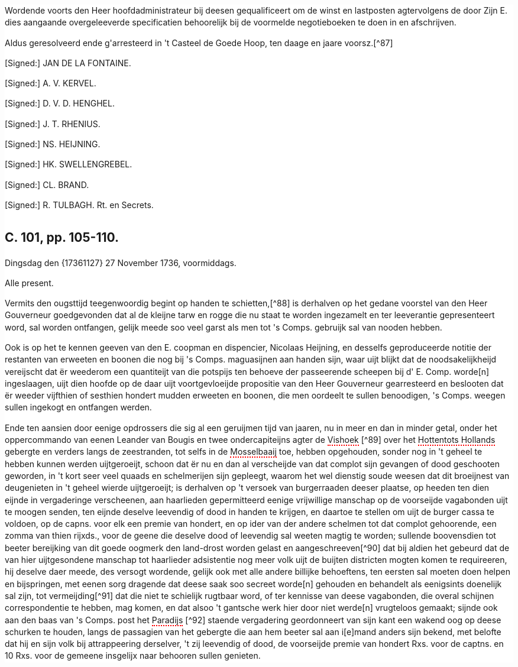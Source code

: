 Wordende voorts den Heer hoofdadministrateur bij deesen gequalificeert om de winst en lastposten agtervolgens de door Zijn E. dies aangaande overgeleeverde specificatien behoorelijk bij de voormelde negotieboeken te doen in en afschrijven.

Aldus geresolveerd ende g'arresteerd in 't Casteel de Goede Hoop, ten daage en jaare voorsz.[^87] 

[Signed:] JAN DE LA FONTAINE.

[Signed:] A. V. KERVEL.

[Signed:] D. V. D. HENGHEL.

[Signed:] J. T. RHENIUS.

[Signed:] NS. HEIJNING.

[Signed:] HK. SWELLENGREBEL.

[Signed:] CL. BRAND.

[Signed:] R. TULBAGH. Rt. en Secrets.

## C. 101, pp. 105-110.

Dingsdag den {17361127} 27 November 1736, voormiddags.

Alle present.

Vermits den ougsttijd teegenwoordig begint op handen te schietten,[^88] is derhalven op het gedane voorstel van den Heer Gouverneur goedgevonden dat al de kleijne tarw en rogge die nu staat te worden ingezamelt en ter leeverantie gepresenteert word, sal worden ontfangen, gelijk meede soo veel garst als men tot 's Comps. gebruijk sal van nooden hebben.

Ook is op het te kennen geeven van den E. coopman en dispencier, Nicolaas Heijning, en desselfs geproduceerde notitie der restanten van erweeten en boonen die nog bij 's Comps. maguasijnen aan handen sijn, waar uijt blijkt dat de noodsakelijkheijd vereijscht dat ër weederom een quantiteijt van die potspijs ten behoeve der passeerende scheepen bij d' E. Comp. worde[n] ingeslaagen, uijt dien hoofde op de daar uijt voortgevloeijde propositie van den Heer Gouverneur gearresteerd en beslooten dat ër weeder vijfthien of sesthien hondert mudden erweeten en boonen, die men oordeelt te sullen benoodigen, 's Comps. weegen sullen ingekogt en ontfangen werden.

Ende ten aansien door eenige opdrossers die sig al een geruijmen tijd van jaaren, nu in meer en dan in minder getal, onder het oppercommando van eenen Leander van Bougis en twee ondercapiteijns agter de <span style="border-bottom: 2px dotted #FF0000;">Vishoek</span> [^89] over het <span style="border-bottom: 2px dotted #FF0000;">Hottentots Hollands</span> gebergte en verders langs de zeestranden, tot selfs in de <span style="border-bottom: 2px dotted #FF0000;">Mosselbaaij</span> toe, hebben opgehouden, sonder nog in 't geheel te hebben kunnen werden uijtgeroeijt, schoon dat ër nu en dan al verscheijde van dat complot sijn gevangen of dood geschooten geworden, in 't kort seer veel quaads en schelmerijen sijn gepleegt, waarom het wel dienstig soude weesen dat dit broeijnest van deugenieten in 't geheel wierde uijtgeroeijt; is derhalven op 't versoek van burgerraaden deeser plaatse, op heeden ten dien eijnde in vergaderinge verscheenen, aan haarlieden gepermitteerd eenige vrijwillige manschap op de voorseijde vagabonden uijt te moogen senden, ten eijnde deselve leevendig of dood in handen te krijgen, en daartoe te stellen om uijt de burger cassa te voldoen, op de capns. voor elk een premie van hondert, en op ider van der andere schelmen tot dat complot gehoorende, een zomma van thien rijxds., voor de geene die deselve dood of leevendig sal weeten magtig te worden; sullende boovensdien tot beeter bereijking van dit goede oogmerk den land-drost worden gelast en aangeschreeven[^90] dat bij aldien het gebeurd dat de van hier uijtgesondene manschap tot haarlieder adsistentie nog meer volk uijt de buijten districten mogten komen te requireeren, hij deselve daer meede, des versogt wordende, gelijk ook met alle andere billijke behoeftens, ten eersten sal moeten doen helpen en bijspringen, met eenen sorg dragende dat deese saak soo secreet worde[n] gehouden en behandelt als eenigsints doenelijk sal zijn, tot vermeijding[^91] dat die niet te schielijk rugtbaar word, of ter kennisse van deese vagabonden, die overal schijnen correspondentie te hebben, mag komen, en dat alsoo 't gantsche werk hier door niet werde[n] vrugteloos gemaakt; sijnde ook aan den baas van 's Comps. post het <span style="border-bottom: 2px dotted #FF0000;">Paradijs</span> [^92] staende vergadering geordonneert van sijn kant een wakend oog op deese schurken te houden, langs de passagien van het gebergte die aan hem beeter sal aan i[e]mand anders sijn bekend, met belofte dat hij en sijn volk bij attrappeering derselver, 't zij leevendig of dood, de voorseijde premie van hondert Rxs. voor de captns. en 10 Rxs. voor de gemeene insgelijx naar behooren sullen genieten.


[^1]: Op 28.11.1601 het Joris van Spilbergen na die huidige <span style="border-bottom: 2px dotted #FF0000;">Saldanhabaai</span> verwys as " <span style="border-bottom: 2px dotted #FF0000;">de Aguado Saldamo</span> ", waarskynlik omdat hy dit verwar het met <span style="border-bottom: 2px dotted #FF0000;">Tafelbaai</span> , wat in 1503 deur Antonio de Saldanha <span style="border-bottom: 2px dotted #FF0000;">Agoada da Saldanha</span> genoem is. Vyf dae later het hy <span style="border-bottom: 2px dotted #FF0000;">Tafelbaai</span> sy huidige naam gegee, en sedertdien het <span style="border-bottom: 2px dotted #FF0000;">Saldanhabaai</span> dié naam behou. Dit is nie bekend of <span style="border-bottom: 2px dotted #FF0000;">Portugese</span> skepe <span style="border-bottom: 2px dotted #FF0000;">Saldanhabaai</span> ooit aangedoen het nie, maar die Nederlanders en Franse het dikwels daar aangedoen. In 1666 het die V.O.C. 'n buitepos daar opgerig.
[^2]: Die volgende ongenotuleerde sake is in die kladnotule van hierdie vergadering aangeteken: "Guilliam Heems toegestaan een meijd met haar twee kinderen vrij te geven, hij selfs nevens Borgers sullen borgen syn. Verbeteringen op die scheepen goed te keuren. Een man van 't guarnisoen onder een nieuw verband verbetert". (Kyk C. 113*Resolutiën, Raad van Politie*, Klad, 5.7.1736, p. 400.) Guilliaume Heems se slavin, Caatje van die Caab, is op 7.7.1736 vrygestel. (Kyk C. J.3086 Gemengde Notariele Stukke: vrybrief, 7.7.1736, pp. 76-77.)
[^3]: In die Haagse kopie staan ook*Indiaasse*.
[^4]: In die kladnotule van hierdie vergadering is ook die volgende ongenotuleerde besluit: "Met Eelders te spreeken van de saak van Bootsman Carelsz; de thuijsvaarder van syn resolutie, en <span style="border-bottom: 2px dotted #FF0000;">Turksse</span> pas". In die kladnotule is ook geen verwysing na die laaste saak in bostaande resolusie nie. Kyk C. 113*Resolutiën, Raad van Politie*, Klad, 17.7.1736, p. 401.
[^5]: Onder datum 30.7.1736 verskyn die volgende inskrywing in die dagregister: "Ter oorsaak van het overlijden van den voorleeser der <span style="border-bottom: 2px dotted #FF0000;">Stellenbosche</span> gemeijnte Anthonij Faure den kerkenraad aldaar bij missive van den 29 deeser maand versoek gedaan hebbende, dat den persoon van Abraham Foure weeder tot voorleeser hunner kerke mogt werden aangestelt, soo wierd sulx ter ordre van den Edelen Heer Gouverneur door den eerste clercq aan de leeden des Raads voorgedragen, dewelke het selve approbeerende, is gemelten Foure als daartoe de vereijschte bequaamheijd hebbende, in dienst der E. Comp. aangenoomen en tot die qualiteijt gevordert, met toevoeging eener maandelijxe gagie van sesthien guldens onder een vijf jaarig verband". Kyk C. 614*Dag Register*, 30.7.1736, pp. 99-100; C. 445*Inkomende Brieven, Raad van Politie*: kerkraad, <span style="border-bottom: 2px dotted #FF0000;">Stellenbosch</span> - Goew. en Raad, Kaap, 29.7.1736, p. 639.
[^6]: 'n Besluit van die Politieke Raad in sake verliese in die ladings van 'n aantal skepe en in die pakhuis, wynkelder, wapenkamer en hospitaal, is hieronder weggelaat. Kyk C. 29*Resolutiën, Raad van Politie II*, 7.8.1736, pp. 447-453; C. 292*Memoriën en Rapporten*, 7.8.1736, pp. 517-520.
[^7]: In die Haagse kopie verbeter na*geresolveert*.
[^8]: In die kladnotule van hierdie vergadering verskyn die volgende sake wat nie hierbo genotuleer is nie: "Twee luijden vrij geworden. Ten Holder sal een slave kind mogen vrij geven. 't Affigeeren van billietten der verpagting en van den opneem der pakhuijsen: dit sal bij de voorige resolutie worden ingeschreven". (Kyk C. 113*Resolutiën, Raad van Politie*, Klad, 7.8.1736, p. 401.) Die twee persone wat uit die Kompanjiesdiens getree het, was waarskynlik die soldate Anthonij Koks en Joseph Lodewyk Foehs, terwyl Ten Holder se slawekind, Aurora van die Kaap, op 10.8.1736 vrygestel is. (Kyk C. 237*Requesten en Nominatiën*, 1735-1736, ongedateer, pp. 387-392; C. J.3086 Gemengde Notariële Stukke: vrybrief, 10.8.1736, pp. 84-85.) Die besluit omtrent die bekendmaking van die verpagting van drank, is wel in die notule van die vorige vergadering opgeneem. (Kyk die resolusie van 26.7.1736 en ook voetnoot 143 van 1736 hierbo.)
[^9]: Die kladnotule van hierdie vergadering kan gevind word in C. 113*Resolutiën, Raad van Politie*, Klad, 13.8.1736, p. 402.
[^10]: 'n Besluit van die Politieke Raad met betrekking tot die goedere wat uit die gestrande skip <span style="border-bottom: 2px dotted #0000FF;">Fijenoordt</span> geberg is, is hier weggelaat. Kyk C. 29*Resolutiën, Raad van Politie*II, 16.8.1736, pp. 459-461; C. 292*Memoriën en Rapporten*, 16.8.1736, p. 525.
[^11]: Die kladnotule van hierdie vergadering kan gevind word in C. 113*Resolutiën, Raad van Politie*, Klad, 16.8.1736, p. 402.
[^12]: In sowel die resolusie as die Haagse kopie word hy soms Jan van Engelen en by ander geleenthede Jan van Hengelen genoem.
[^13]: In die Haagse kopie staan ook*gemulecteert*i.p.v.*gemulcteert*.
[^14]: 'n Ou vorm van*costume*.
[^15]: In die Haagse kopie is ook gekopieer*meeriteeren*i.p.v.*meriteeren*.
[^16]: Waarskynlik 'n graadboog.
[^17]: In die Haagse kopie verbeter na*clandestien*.
[^18]: Die skrywer van die Haagse kopie het dit verbeter na*importantie*.
[^19]: In die kladnotule van hierdie vergadering is 'n meer omvattende besluit van die Politieke Raad opgeteken. Dit lui: "De fiscaal geeft een vertoog over, wegens de saak van <span style="border-bottom: 2px dotted #0000FF;">Vreeland</span> segt geen actie tegens stuurman Pelzer te hebben; den schipper word daar op gehoord die segt andere verclaringen de voorgaande contrarieerende te hebben, waarvan hij eenige produceert. De kortheijd van den tyd laat niet toe alles hier te ondersoeken, hebbende den schipper eerst laat geklaagt, men sal de wederseijts overgeleverde papieren oversenden. Maar om verdere verwarringen en selfs muijterijen op de reijs voor te komen, sal hy stuurman Pelzer en den oppermeester hier blijven, tot nadere scheeps occasie; dog hier over sal eerst 't advis der absente Heeren leeden worden gehoord. Item wat den fiscaal segt van 't beedigen der verklaringen". Kyk C. 113*Resolutiën, Raad van Politie*, Klad, 18.8.1736, p. 402.
[^20]: Tot dusver kon die stukke i.v.m. hierdie saak nog nie in die Kaapse Argiefbewaarplek opgespoor word nie.
[^21]: Die kladnotule van hierdie vergadering kan gevind word in C. 113*Resolutiën, Raad van Politie*, Klad, 20.8.1736, p. 403.
[^22]: Onderstaande resolusie is ook woordeliks opgeneem in C. 614*Dag Register*, 31.8.1736, pp. 108-109.
[^23]: In die Haagse kopie staan ook*allomme*, maar in die dagregister is dit verbeter na*alomme*.
[^24]: Kyk C. 760*Memorie Boekje der Verpagtingen van 's Lands Inkomsten*, ongedateer, pp. 40-41. Die pagvoorwaardes vir die verskillende pagte kan gevind word in C. 671*Pacht Conditiën*, 31.8.1736, pp. 455-492.
[^25]: Michael Daniel Lorich van Lüneburg was 'n soldaat toe hy in 1727 met die <span style="border-bottom: 2px dotted #0000FF;">Ketel</span> in die Kaap aangekom het. Nadat hy vir twee jaar as plaaskneg aan Johannes Heufke uitgeleen is, het hy op 22.12.1733 'n vryburger geword. Hy is op 14.10.1736 met Anna Catharina Biesel getroud, maar volgens Mentzel is hulle later weer geskei en het Lorich in 1741 na <span style="border-bottom: 2px dotted #FF0000;">Europa</span> teruggekeer.
[^26]: Isak van Es van Utrecht het in 1718 as matroos op <span style="border-bottom: 2px dotted #0000FF;">Sleewijk</span> na die Kaap gekom. Die volgende jaar was hy 'n kaartemaker en in 1725 het hy uit die Kompanjiesdiens getree en 'n vryburger geword. Op 14.2.1730 het hy weer as bode van die weeskamer tot die Kompanjiesdiens toegetree, maar drie jaar later is hy weens wangedrag ontslaan. Van Es is op 10.8.1721 met Barbara Myburgh getroud. Hy is in 1737 oorlede.
[^27]: Nicolaas Brommert, 'n seun van die Kaapse vryburger Jan Brommert en sy vrou, Anna van Schalkwyk, het in 1725 as assistent by die Kompanjie in diens getree. Op 2.11.1730 het hy egter 'n vryburger geword. Hy is op 28.10.1736 met Sara Krugel getroud.
[^28]: In die Haagse kopie staan ook*Caabsse*.
[^29]: Toe Simon van der Stel die plek waarop <span style="border-bottom: 2px dotted #FF0000;">Stellenbosch</span> later ontstaan het op 8.11. 1679 besoek het, het hy dit na homself vernoem. 'n Aantal koloniste het hulle weldra daar gevestig en in 1682 is die heemrade gekies. In 1685 is 'n landdros aangestel en vir baie jare het die <span style="border-bottom: 2px dotted #FF0000;">Stellenbosch</span> -distrik die hele gebied buite die Kaapse skiereiland beslaan.
[^30]: Michael Daniel Lorich van Lüneburg was 'n soldaat toe hy in 1727 met die <span style="border-bottom: 2px dotted #0000FF;">Ketel</span> in die Kaap aangekom het. Nadat hy vir twee jaar as plaaskneg aan Johannes Heufke uitgeleen is, het hy op 22.12.1733 'n vryburger geword. Hy is op 14.10.1736 met Anna Catharina Biesel getroud, maar volgens Mentzel is hulle later weer geskei en het Lorich in 1741 na <span style="border-bottom: 2px dotted #FF0000;">Europa</span> teruggekeer.
[^31]: Isak van Es van Utrecht het in 1718 as matroos op <span style="border-bottom: 2px dotted #0000FF;">Sleewijk</span> na die Kaap gekom. Die volgende jaar was hy 'n kaartemaker en in 1725 het hy uit die Kompanjiesdiens getree en 'n vryburger geword. Op 14.2.1730 het hy weer as bode van die weeskamer tot die Kompanjiesdiens toegetree, maar drie jaar later is hy weens wangedrag ontslaan. Van Es is op 10.8.1721 met Barbara Myburgh getroud. Hy is in 1737 oorlede.
[^32]: Nicolaas Brommert, 'n seun van die Kaapse vryburger Jan Brommert en sy vrou, Anna van Schalkwyk, het in 1725 as assistent by die Kompanjie in diens getree. Op 2.11.1730 het hy egter 'n vryburger geword. Hy is op 28.10.1736 met Sara Krugel getroud.
[^33]: In die Haagse kopie staan ook*Caabsse*.
[^34]: Toe Simon van der Stel die plek waarop <span style="border-bottom: 2px dotted #FF0000;">Stellenbosch</span> later ontstaan het op 8.11. 1679 besoek het, het hy dit na homself vernoem. 'n Aantal koloniste het hulle weldra daar gevestig en in 1682 is die heemrade gekies. In 1685 is 'n landdros aangestel en vir baie jare het die <span style="border-bottom: 2px dotted #FF0000;">Stellenbosch</span> -distrik die hele gebied buite die Kaapse skiereiland beslaan.
[^35]: In die kladnotule van hierdie vergadering verskyn die volgende ongenotuleerde sake: "Een bandit welkers tijd uijt is, sal hier bij De Wet in leening blijven. De tweede zoon van Faure tot coster van <span style="border-bottom: 2px dotted #FF0000;">Stellenbosch</span> aangestelt. Bernardus van Karnbek tot ƒ11 verhoogt, dit is geweest den 5 Junij passo. Jan Jurgen Drebs vrij geworden. Twee vel bereijders en een zadelmaker volgens gebruijk verbetert. Juffw. Ten Damme twee meijden met haar kinderen toegestaan vrij te geven". (Kyk C. 113*Resolutiën, Raad van Politie*, Klad, 31.8.1736, p. 403.) Die gewese bandiet, Christoffel Kieseldorp, het by die vryburger Johannes Carolus de Wet in diens getree. (Kyk C. J.2886 Kontrakte, 20.9.1736, pp. 152-154.) Die nuwe koster van <span style="border-bottom: 2px dotted #FF0000;">Stellenbosch</span> was waarskynlik Jan Pieter Faure. Jan Jurgen Dreebs se versoek om 'n vrybrief kan gevind word in C. 237*Requesten en Nominatiën*, 1735-1736, ongedateer, pp. 411-412. Helena Gulix, die weduwee Ten Damme, se twee slavinne en hulle kinders is op 7.9.1736 vrygestel. (Vgl. C. J.3086 Gemengde Notariële Stukke: vrybrief, 7.9.1736, pp. 91-94.)
[^36]: Kyk 1/STB.l/11 Notule van Landdros en Heemrade, 6.8.1736, pp. 144-146.
[^37]: Kyk C. 445*Inkomende Brieven, Raad van Politie*: Here XVII - Goew. en Raad, Kaap, 27.3.1736, pp. 659-661.
[^38]: Alexander Coele van Delft was die seun van Pieter Coele en Geertruyd Engelgrave. Hy was boekhouer op die retoerskip die <span style="border-bottom: 2px dotted #0000FF;">Vliegend Hart</span> toe hy op 15.4.1734 toestemming van die Politieke Raad ontvang het om aan die Kaap te bly om sy huwelik te laat voltrek. Op 18.7.1734 is hy toe met Maria Elisabeth de Wit (1712-1757), 'n dogter van Jan de Wit en Maria Adriaansz, getroud. Coele het in 1738 'n vryburger geword en het die plaas <span style="border-bottom: 2px dotted #FF0000;">Schotse Kloof</span> teen <span style="border-bottom: 2px dotted #FF0000;">Vlaeberg</span> besit. Hy het in 1761 na <span style="border-bottom: 2px dotted #FF0000;">Europa</span> teruggekeer.
[^39]: In die kladnotule van hierdie vergadering is die volgende ongenotuleerde sake opgeteken: "Een brandhoudschrijver en baas aan de <span style="border-bottom: 2px dotted #FF0000;">Vishoek</span> verbetert. Drie verbeteringen van de werf a ƒ14 gedaan. Beck een bijtapper van 't bier toegestaan als meede aan Boetendag voor 't <span style="border-bottom: 2px dotted #FF0000;">Rondebosje</span> ... Maarten Koorts in vrijdom gestelt". (Kyk C. 113*Resolutiën, Raad van Politie*, Klad, 4.9.1736, pp. 403-404.) Jan Zacharias Beck, Carl Diederik Buitendach en Marten Koorts se versoekskrifte kan gevind word in C. 237*Requesten en Nominatiën*, 1735-1736, ongedateer, pp. 399-404.
[^40]: Havenberg en sy vrou, Dorothea Kinegers, het op 30.9.1736 'n dogter, Dorothea Christina, in die Kaapse kerk laat doop. Vgl. V.C. 605 Doopregister, Kaapstad, 30.9.1736, p. 106.
[^41]: Dit is waarskynlik 'n barkentein, d.w.s. 'n ligte vrag- of oorlogskip.
[^42]: Kyk C. 353*Attestatiën*, 18.9.1736, pp. 565-569.
[^43]: In sowel die oorspronklike rapport as die Haagse kopie staan ook*bregantijn*.
[^44]: Die huidige <span style="border-bottom: 2px dotted #FF0000;">Leeukop</span> . Volgens Kolbe het die berg sy naam te danke aan die feit dat dit van 'n afstand lyk soos 'n leeu wat lê. Die eerste <span style="border-bottom: 2px dotted #FF0000;">Engelse</span> reisigers wat die Kaap aangedoen het, het die berg die <span style="border-bottom: 2px dotted #FF0000;">Sugar Loaf</span> genoem.
[^45]: Hier word verwys na die Chavonnes-battery, wat in 1726 voltooi is.
[^46]: In sowel die oorspronklike rapport as die Haagse kopie staan ook*bregantjn*.
[^47]: Kyk C. 353*Attestatiën*, 5.9.1736 en 12.9.1736, pp. 573-577, 581-585 en 589-591.
[^48]: In die Haagse kopie verbeter na*nonchalance*.
[^49]: Die naam van 'n rots in die see besuide <span style="border-bottom: 2px dotted #FF0000;">Robbeneiland</span> , tussen die eiland en die vasteland, wat vandag nog onder dieselfde naam bekend is. Dit word reeds aangetoon op 'n kaart van <span style="border-bottom: 2px dotted #FF0000;">Tafelbaai</span> van 1654. Vgl. Map Register 2/4 Wilhelm Blaeu:*Map of* <span style="border-bottom: 2px dotted #FF0000;">Robben Island</span> , 1654.
[^50]: 'n Etmaal aan boord is verdeel in ses wagte van vier uur elk, beginnende met twaalfuur middag, t.w. die agtermiddagwag, platvoetwag, eerste wag, hondewag, dagwag en voormiddagwag. Elke wag was weer onderverdeel in agt glase van 'n halfuur elk.
[^51]: Die skrywer van die oorspronklike verslag het geskryf*immediaat*, wat die korrekte spelling is.
[^52]: Jacobus Möller is in 1697 aan die Kaap gebore. Hy was die seun van Hendrik Christoffel Möller en Margaretha Marquardt. In 1707 het hy as matroos by die Kompanjie in diens getree. Op 9.1.1725, terwyl hy as opperstuurman op die <span style="border-bottom: 2px dotted #0000FF;">Susanna</span> in <span style="border-bottom: 2px dotted #FF0000;">Tafelbaai</span> was, het die Politieke Raad hom benoem as ekwipasiemeester van die Kaap. Op 22.9.1726 is hy met Debora de Koning (1709-1748) van Amsterdam getroud. Hy is in dieselfde jaar ook verkies as lid van die Raad van Justisie. Toe Möller ongeveer in 1747 oorlede is, was hy 'n vermoënde man. Afgesien van agt huise in die <span style="border-bottom: 2px dotted #FF0000;">Tafelvallei</span> , het hy ook die plaas <span style="border-bottom: 2px dotted #FF0000;">Boshof</span> langs die <span style="border-bottom: 2px dotted #FF0000;">Liesbeek</span> besit.
[^53]: Josephus de Grandpreez van Valenciennes was die seun van Noel Joseph de Grandpreez en Bernardina Mousson de la Grenieurie. Hy het in 1720 as soldaat op die <span style="border-bottom: 2px dotted #0000FF;">Linschooten</span> na die Kaap gekom en is twee jaar later as assistent op die sekretarie van die Politieke Raad aangestel. Op 31.7.1725 is hy bevorder tot eerste klerk van die Politieke Raad en op 2.8.1727 tot sekretaris van die Raad van Justisie. In 1730 is hy bevorder tot die rang van onderkoopman en in 1741 tot koopman en sekretaris van die Politieke Raad. Hy is op 1.8.1723 met Louisa Adriana Slotsboo (1708-1762) getroud. De Grandpreez is in 1761 oorlede.